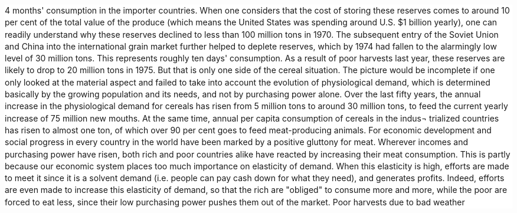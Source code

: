 4 months' consumption in the importer
countries.
When one considers that the cost
of storing these reserves comes to
around 10 per cent of the total value
of the produce (which means the
United States was spending around
U.S. $1 billion yearly), one can
readily understand why these reserves
declined to less than 100 million tons
in 1970.
The subsequent entry of the Soviet
Union and China into the international
grain market further helped to deplete
reserves, which by 1974 had fallen to
the alarmingly low level of 30 million
tons. This represents roughly ten
days' consumption. As a result of
poor harvests last year, these reserves
are likely to drop to 20 million tons
in 1975.
But that is only one side of the
cereal situation. The picture would be
incomplete if one only looked at the
material aspect and failed to take into
account the evolution of physiological
demand, which is determined basically
by the growing population and its
needs, and not by purchasing power
alone.
Over the last fifty years, the annual
increase in the physiological demand
for cereals has risen from 5 million
tons to around 30 million tons, to feed
the current yearly increase of 75 million
new mouths.
At the same time, annual per capita
consumption of cereals in the indus¬
trialized countries has risen to almost
one ton, of which over 90 per cent goes
to feed meat-producing animals. For
economic development and social
progress in every country in the world
have been marked by a positive
gluttony for meat. Wherever incomes
and purchasing power have risen, both
rich and poor countries alike have
reacted by increasing their meat
consumption.
This is partly because our economic
system places too much importance
on elasticity of demand. When this
elasticity is high, efforts are made to
meet it since it is a solvent demand
(i.e. people can pay cash down for
what they need), and generates profits.
Indeed, efforts are even made to
increase this elasticity of demand, so
that the rich are "obliged" to consume
more and more, while the poor are
forced to eat less, since their low
purchasing power pushes them out
of the market.
Poor harvests due to bad weather